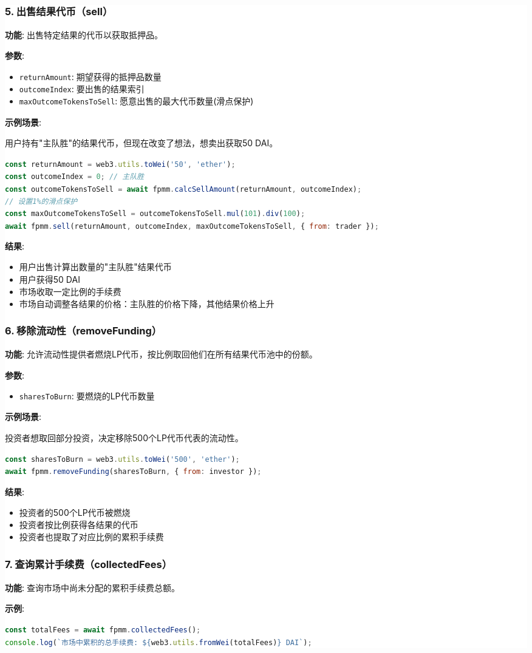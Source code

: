 ### 5. 出售结果代币（sell）

**功能**: 出售特定结果的代币以获取抵押品。

**参数**:
- `returnAmount`: 期望获得的抵押品数量
- `outcomeIndex`: 要出售的结果索引
- `maxOutcomeTokensToSell`: 愿意出售的最大代币数量(滑点保护)

**示例场景**:

用户持有"主队胜"的结果代币，但现在改变了想法，想卖出获取50 DAI。

```javascript
const returnAmount = web3.utils.toWei('50', 'ether');
const outcomeIndex = 0; // 主队胜
const outcomeTokensToSell = await fpmm.calcSellAmount(returnAmount, outcomeIndex);
// 设置1%的滑点保护
const maxOutcomeTokensToSell = outcomeTokensToSell.mul(101).div(100);
await fpmm.sell(returnAmount, outcomeIndex, maxOutcomeTokensToSell, { from: trader });
```

**结果**:
- 用户出售计算出数量的"主队胜"结果代币
- 用户获得50 DAI
- 市场收取一定比例的手续费
- 市场自动调整各结果的价格：主队胜的价格下降，其他结果价格上升

### 6. 移除流动性（removeFunding）

**功能**: 允许流动性提供者燃烧LP代币，按比例取回他们在所有结果代币池中的份额。

**参数**:
- `sharesToBurn`: 要燃烧的LP代币数量

**示例场景**:

投资者想取回部分投资，决定移除500个LP代币代表的流动性。

```javascript
const sharesToBurn = web3.utils.toWei('500', 'ether');
await fpmm.removeFunding(sharesToBurn, { from: investor });
```

**结果**:
- 投资者的500个LP代币被燃烧
- 投资者按比例获得各结果的代币
- 投资者也提取了对应比例的累积手续费

### 7. 查询累计手续费（collectedFees）

**功能**: 查询市场中尚未分配的累积手续费总额。

**示例**:
```javascript
const totalFees = await fpmm.collectedFees();
console.log(`市场中累积的总手续费: ${web3.utils.fromWei(totalFees)} DAI`);
```
